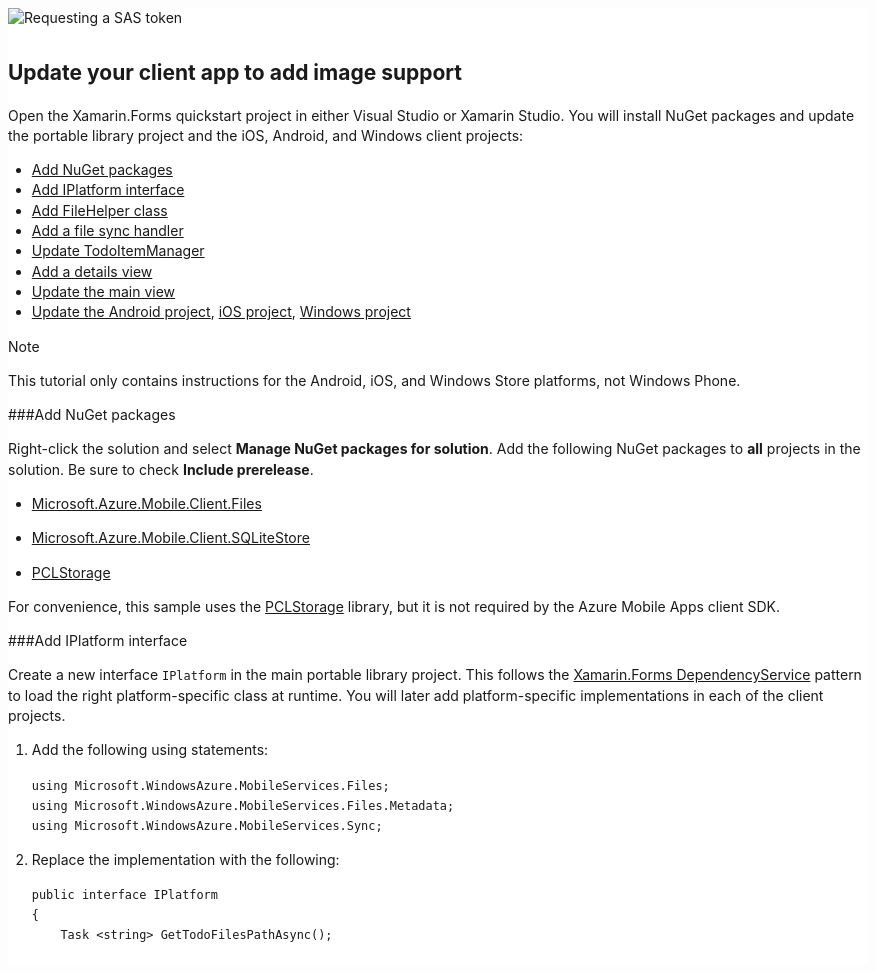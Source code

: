 ![Requesting a SAS token](./media/app-service-mobile-xamarin-forms-blob-storage/storage-token-diagram.png)

## Update your client app to add image support

Open the Xamarin.Forms quickstart project in either Visual Studio or Xamarin Studio. You will install NuGet packages and update the portable library project and the iOS, Android, and Windows client projects:

- [Add NuGet packages](#add-nuget)
- [Add IPlatform interface](#add-iplatform)
- [Add FileHelper class](#add-filehelper)
- [Add a file sync handler](#file-sync-handler)
- [Update TodoItemManager](#update-todoitemmanager)
- [Add a details view](#add-details-view)
- [Update the main view ](#update-main-view)
- [Update the Android project](#update-android), [iOS project](#update-ios), [Windows project](#update-windows)

>[!NOTE]
> This tutorial only contains instructions for the Android, iOS, and Windows Store platforms, not Windows Phone.

###<a name="add-nuget"></a>Add NuGet packages

Right-click the solution and select **Manage NuGet packages for solution**. Add the following NuGet packages to **all** projects in the solution. Be sure to check **Include prerelease**.

  - [Microsoft.Azure.Mobile.Client.Files]

  - [Microsoft.Azure.Mobile.Client.SQLiteStore]

  - [PCLStorage]

For convenience, this sample uses the [PCLStorage] library, but it is not required by the Azure Mobile Apps client SDK.

[PCLStorage]: https://www.nuget.org/packages/PCLStorage/

###<a name="add-iplatform"></a>Add IPlatform interface

Create a new interface `IPlatform` in the main portable library project. This follows the [Xamarin.Forms DependencyService] pattern to load the right platform-specific class at runtime. You will later add platform-specific implementations in each of the client projects.

1. Add the following using statements:

    ```
    using Microsoft.WindowsAzure.MobileServices.Files;
    using Microsoft.WindowsAzure.MobileServices.Files.Metadata;
    using Microsoft.WindowsAzure.MobileServices.Sync;
    ```

2. Replace the implementation with the following:

    ```
    public interface IPlatform
    {
        Task <string> GetTodoFilesPathAsync();


[Visual Studio Community 2013]: https://go.microsoft.com/fwLink/p/?LinkID=534203
[Create a Xamarin.Forms app]: ./app-service-mobile-xamarin-forms-get-started.md
[Xamarin.Forms DependencyService]: https://developer.xamarin.com/guides/xamarin-forms/dependency-service/
[Microsoft.Azure.Mobile.Client.Files]: https://www.nuget.org/packages/Microsoft.Azure.Mobile.Client.Files/
[Microsoft.Azure.Mobile.Client.SQLiteStore]: https://www.nuget.org/packages/Microsoft.Azure.Mobile.Client.SQLiteStore/
[Microsoft.Azure.Mobile.Server.Files]: https://www.nuget.org/packages/Microsoft.Azure.Mobile.Server.Files/
[Understanding Shared Access Signatures]: ../storage/storage-dotnet-shared-access-signature-part-1.md
[Create an Azure Storage Account]: ../storage/storage-create-storage-account.md#create-a-storage-account
